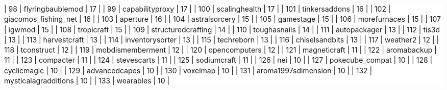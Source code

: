  | 98 | flyringbaublemod | 17 | 
 | 99 | capabilityproxy | 17 | 
 | 100 | scalinghealth | 17 | 
 | 101 | tinkersaddons | 16 | 
 | 102 | giacomos_fishing_net | 16 | 
 | 103 | aperture | 16 | 
 | 104 | astralsorcery | 15 | 
 | 105 | gamestage | 15 | 
 | 106 | morefurnaces | 15 | 
 | 107 | igwmod | 15 | 
 | 108 | tropicraft | 15 | 
 | 109 | structuredcrafting | 14 | 
 | 110 | toughasnails | 14 | 
 | 111 | autopackager | 13 | 
 | 112 | tis3d | 13 | 
 | 113 | harvestcraft | 13 | 
 | 114 | inventorysorter | 13 | 
 | 115 | techreborn | 13 | 
 | 116 | chiselsandbits | 13 | 
 | 117 | weather2 | 12 | 
 | 118 | tconstruct | 12 | 
 | 119 | mobdismemberment | 12 | 
 | 120 | opencomputers | 12 | 
 | 121 | magneticraft | 11 | 
 | 122 | aromabackup | 11 | 
 | 123 | compacter | 11 | 
 | 124 | stevescarts | 11 | 
 | 125 | sodiumcraft | 11 | 
 | 126 | nei | 10 | 
 | 127 | pokecube_compat | 10 | 
 | 128 | cyclicmagic | 10 | 
 | 129 | advancedcapes | 10 | 
 | 130 | voxelmap | 10 | 
 | 131 | aroma1997sdimension | 10 | 
 | 132 | mysticalagradditions | 10 | 
 | 133 | wearables | 10 | 
